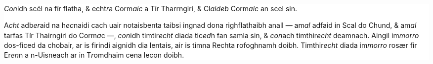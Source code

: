 
*Con*idh scél na fír flatha, & echt*r*a Corm*aic* a Tír Tharrngiri, & Cl*aideb* Corm*aic* an scel sin.


A*cht* adb*er*aid na h*ec*naidi cach uair notaisbenta taibsi ingnad dona righflathaibh anall — am*al* adfaid in Scal do Chund, & am*al* tarfas Tír Thairngiri do Corm*a*c —, *con*idh timtir*echt* diada tic*ed*h fan samla sin, & *con*ach timthir*echt* deamnach. Aingil im*morro* dos-ficed da chobair, ar is firindi aignidh dia lentais, air is timna Rechta rofoghnamh doibh. Timthir*echt* diada im*morro* rosær fir Er*en*n a n-Uisneach ar in T*r*omdhaim cena lecon doibh.














